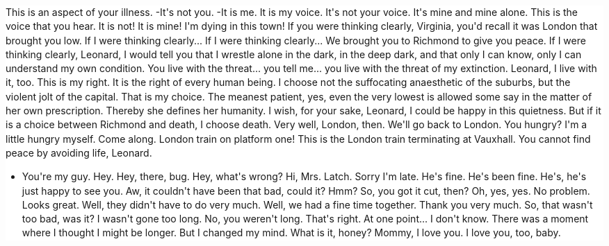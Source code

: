 This is an aspect of your illness.
-It's not you.
-It is me. It is my voice.
It's not your voice.
It's mine and mine alone.
This is the voice that you hear.
It is not! It is mine!
I'm dying in this town!
If you were thinking clearly, Virginia, you'd recall it was London that brought you low.
If I were thinking clearly...
If I were thinking clearly...
We brought you to Richmond to give you peace.
If I were thinking clearly, Leonard,
I would tell you that I wrestle alone in the dark, in the deep dark, and that only I can know, only I can understand my own condition.
You live with the threat... you tell me... you live with the threat of my extinction.
Leonard, I live with it, too.
This is my right.
It is the right of every human being.
I choose not the suffocating anaesthetic of the suburbs, but the violent jolt of the capital.
That is my choice.
The meanest patient, yes, even the very lowest is allowed some say in the matter of her own prescription.
Thereby she defines her humanity.
I wish, for your sake, Leonard,
I could be happy in this quietness.
But if it is a choice between
Richmond and death,
I choose death.
Very well, London, then.
We'll go back to London.
You hungry?
I'm a little hungry myself.
Come along.
London train on platform one!
This is the London train terminating at Vauxhall.
You cannot find peace by avoiding life, Leonard.
- You're my guy.
Hey. Hey, there, bug.
Hey, what's wrong?
Hi, Mrs. Latch.
Sorry I'm late.
He's fine.
He's been fine.
He's, he's just happy to see you.
Aw, it couldn't have been that bad, could it? Hmm?
So, you got it cut, then?
Oh, yes, yes. No problem.
Looks great.
Well, they didn't have to do very much.
Well, we had a fine time together.
Thank you very much.
So, that wasn't too bad, was it?
I wasn't gone too long.
No, you weren't long.
That's right.
At one point...
I don't know.
There was a moment where
I thought I might be longer.
But I changed my mind.
What is it, honey?
Mommy, I love you.
I love you, too, baby.